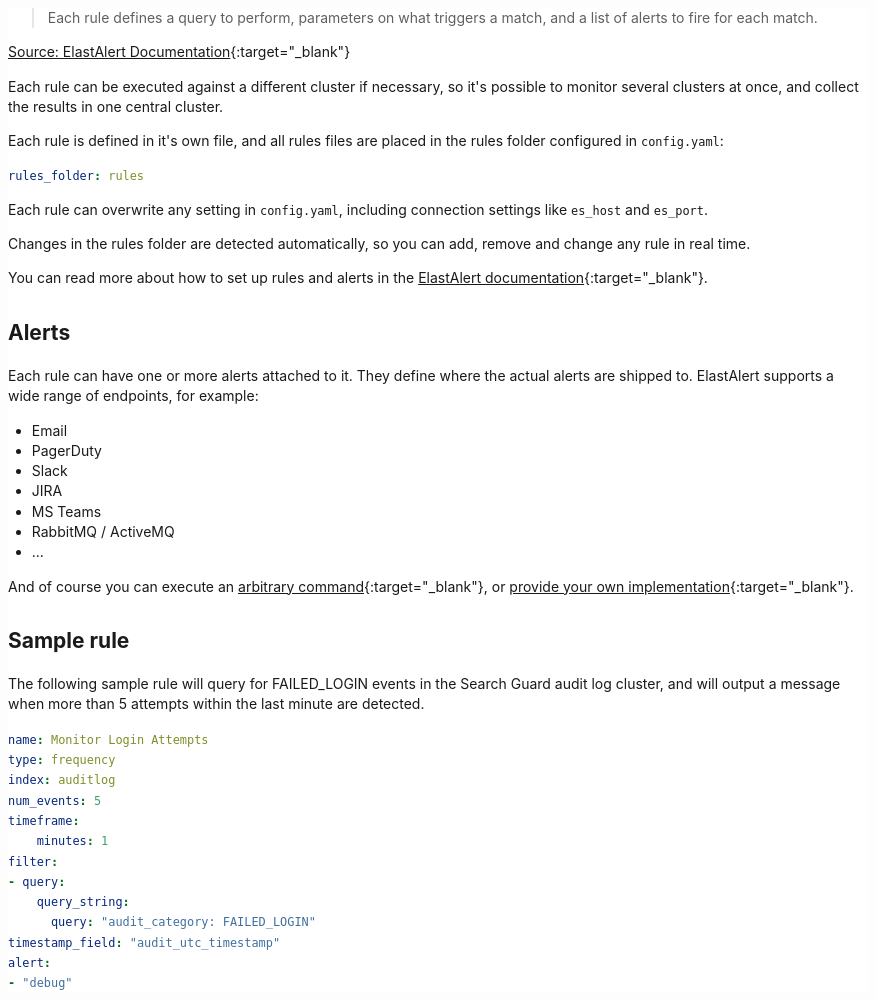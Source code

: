 > Each rule defines a query to perform, parameters on what triggers a match, and a list of alerts to fire for each match.

[Source: ElastAlert Documentation](http://elastalert.readthedocs.io/en/latest/running_elastalert.html#creating-a-rule){:target="_blank"}

Each rule can be executed against a different cluster if necessary, so it's possible to monitor several clusters at once, and collect the results in one central cluster.

Each rule is defined in it's own file, and all rules files are placed in the rules folder configured in `config.yaml`:

```yaml
rules_folder: rules 
```

Each rule can overwrite any setting in `config.yaml`, including connection settings like `es_host` and `es_port`. 

Changes in the rules folder are detected automatically, so you can add, remove and change any rule in real time.

You can read more about how to set up rules and alerts in the [ElastAlert documentation](http://elastalert.readthedocs.io/en/latest/running_elastalert.html#creating-a-rule){:target="_blank"}. 

## Alerts

Each rule can have one or more alerts attached to it. They define where the actual alerts are shipped to. ElastAlert supports a wide range of endpoints, for example:

* Email
* PagerDuty
* Slack
* JIRA
* MS Teams
* RabbitMQ / ActiveMQ
* ...

And of course you can execute an [arbitrary command](http://elastalert.readthedocs.io/en/latest/ruletypes.html#command){:target="_blank"}, or [provide your own implementation](http://elastalert.readthedocs.io/en/latest/recipes/adding_alerts.html){:target="_blank"}.

## Sample rule

The following sample rule will query for FAILED_LOGIN events in the Search Guard audit log cluster, and will output a message when more than 5 attempts within the last minute are detected.

```yaml
name: Monitor Login Attempts
type: frequency
index: auditlog
num_events: 5
timeframe:
    minutes: 1
filter:
- query:
    query_string:
      query: "audit_category: FAILED_LOGIN"
timestamp_field: "audit_utc_timestamp"
alert:
- "debug"
```
